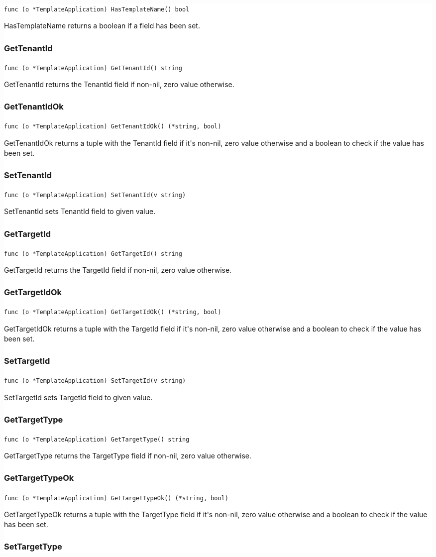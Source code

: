 `func (o *TemplateApplication) HasTemplateName() bool`

HasTemplateName returns a boolean if a field has been set.

### GetTenantId

`func (o *TemplateApplication) GetTenantId() string`

GetTenantId returns the TenantId field if non-nil, zero value otherwise.

### GetTenantIdOk

`func (o *TemplateApplication) GetTenantIdOk() (*string, bool)`

GetTenantIdOk returns a tuple with the TenantId field if it's non-nil, zero value otherwise
and a boolean to check if the value has been set.

### SetTenantId

`func (o *TemplateApplication) SetTenantId(v string)`

SetTenantId sets TenantId field to given value.


### GetTargetId

`func (o *TemplateApplication) GetTargetId() string`

GetTargetId returns the TargetId field if non-nil, zero value otherwise.

### GetTargetIdOk

`func (o *TemplateApplication) GetTargetIdOk() (*string, bool)`

GetTargetIdOk returns a tuple with the TargetId field if it's non-nil, zero value otherwise
and a boolean to check if the value has been set.

### SetTargetId

`func (o *TemplateApplication) SetTargetId(v string)`

SetTargetId sets TargetId field to given value.


### GetTargetType

`func (o *TemplateApplication) GetTargetType() string`

GetTargetType returns the TargetType field if non-nil, zero value otherwise.

### GetTargetTypeOk

`func (o *TemplateApplication) GetTargetTypeOk() (*string, bool)`

GetTargetTypeOk returns a tuple with the TargetType field if it's non-nil, zero value otherwise
and a boolean to check if the value has been set.

### SetTargetType
